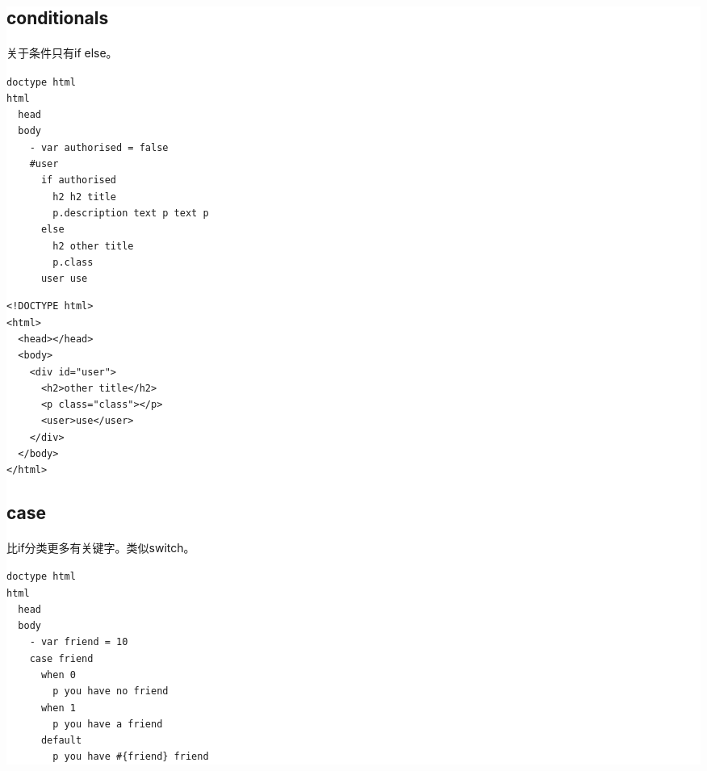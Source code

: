 ## conditionals

关于条件只有if else。

```
doctype html
html
  head
  body
    - var authorised = false
    #user
      if authorised
        h2 h2 title
        p.description text p text p
      else
        h2 other title
        p.class
      user use
```

```
<!DOCTYPE html>
<html>
  <head></head>
  <body>
    <div id="user">
      <h2>other title</h2>
      <p class="class"></p>
      <user>use</user>
    </div>
  </body>
</html>
```

## case

比if分类更多有关键字。类似switch。

```
doctype html
html
  head
  body
    - var friend = 10
    case friend
      when 0
        p you have no friend
      when 1
        p you have a friend
      default
        p you have #{friend} friend
```
